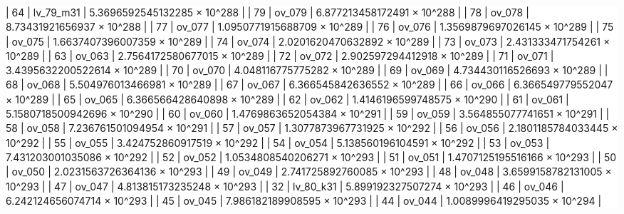 | 64 | lv_79_m31 | 5.3696592545132285 × 10^288 |
| 79 | ov_079 | 6.877213458172491 × 10^288 |
| 78 | ov_078 | 8.73431921656937 × 10^288 |
| 77 | ov_077 | 1.0950771915688709 × 10^289 |
| 76 | ov_076 | 1.3569879697026145 × 10^289 |
| 75 | ov_075 | 1.6637407396007359 × 10^289 |
| 74 | ov_074 | 2.0201620470632892 × 10^289 |
| 73 | ov_073 | 2.431333471754261 × 10^289 |
| 63 | ov_063 | 2.7564172580677015 × 10^289 |
| 72 | ov_072 | 2.902597294412918 × 10^289 |
| 71 | ov_071 | 3.4395632200522614 × 10^289 |
| 70 | ov_070 | 4.048116775775282 × 10^289 |
| 69 | ov_069 | 4.734430116526693 × 10^289 |
| 68 | ov_068 | 5.504976013466981 × 10^289 |
| 67 | ov_067 | 6.366545842636552 × 10^289 |
| 66 | ov_066 | 6.366549779552047 × 10^289 |
| 65 | ov_065 | 6.366566428640898 × 10^289 |
| 62 | ov_062 | 1.4146196599748575 × 10^290 |
| 61 | ov_061 | 5.1580718500942696 × 10^290 |
| 60 | ov_060 | 1.4769863652054384 × 10^291 |
| 59 | ov_059 | 3.564855077741651 × 10^291 |
| 58 | ov_058 | 7.236761501094954 × 10^291 |
| 57 | ov_057 | 1.3077873967731925 × 10^292 |
| 56 | ov_056 | 2.1801185784033445 × 10^292 |
| 55 | ov_055 | 3.424752860917519 × 10^292 |
| 54 | ov_054 | 5.138560196104591 × 10^292 |
| 53 | ov_053 | 7.431203001035086 × 10^292 |
| 52 | ov_052 | 1.0534808540206271 × 10^293 |
| 51 | ov_051 | 1.4707125195516166 × 10^293 |
| 50 | ov_050 | 2.0231563726364136 × 10^293 |
| 49 | ov_049 | 2.741725892760085 × 10^293 |
| 48 | ov_048 | 3.6599158782131005 × 10^293 |
| 47 | ov_047 | 4.813815173235248 × 10^293 |
| 32 | lv_80_k31 | 5.899192327507274 × 10^293 |
| 46 | ov_046 | 6.242124656074714 × 10^293 |
| 45 | ov_045 | 7.986182189908595 × 10^293 |
| 44 | ov_044 | 1.0089996419295035 × 10^294 |